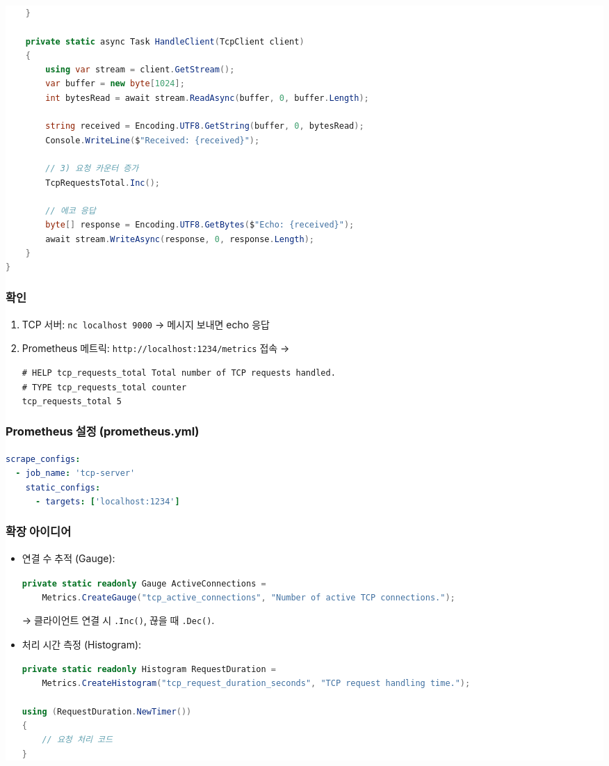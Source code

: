 ```csharp
    }

    private static async Task HandleClient(TcpClient client)
    {
        using var stream = client.GetStream();
        var buffer = new byte[1024];
        int bytesRead = await stream.ReadAsync(buffer, 0, buffer.Length);

        string received = Encoding.UTF8.GetString(buffer, 0, bytesRead);
        Console.WriteLine($"Received: {received}");

        // 3) 요청 카운터 증가
        TcpRequestsTotal.Inc();

        // 에코 응답
        byte[] response = Encoding.UTF8.GetBytes($"Echo: {received}");
        await stream.WriteAsync(response, 0, response.Length);
    }
}
```

### 확인
1. TCP 서버: `nc localhost 9000` → 메시지 보내면 echo 응답  
2. Prometheus 메트릭: `http://localhost:1234/metrics` 접속 →  
  
   ```
   # HELP tcp_requests_total Total number of TCP requests handled.
   # TYPE tcp_requests_total counter
   tcp_requests_total 5
   ```
  
### Prometheus 설정 (prometheus.yml)

```yaml
scrape_configs:
  - job_name: 'tcp-server'
    static_configs:
      - targets: ['localhost:1234']
```

### 확장 아이디어

* 연결 수 추적 (Gauge):

  ```csharp
  private static readonly Gauge ActiveConnections =
      Metrics.CreateGauge("tcp_active_connections", "Number of active TCP connections.");
  ```

  → 클라이언트 연결 시 `.Inc()`, 끊을 때 `.Dec()`.

* 처리 시간 측정 (Histogram):

  ```csharp
  private static readonly Histogram RequestDuration =
      Metrics.CreateHistogram("tcp_request_duration_seconds", "TCP request handling time.");

  using (RequestDuration.NewTimer())
  {
      // 요청 처리 코드
  }
  ```
